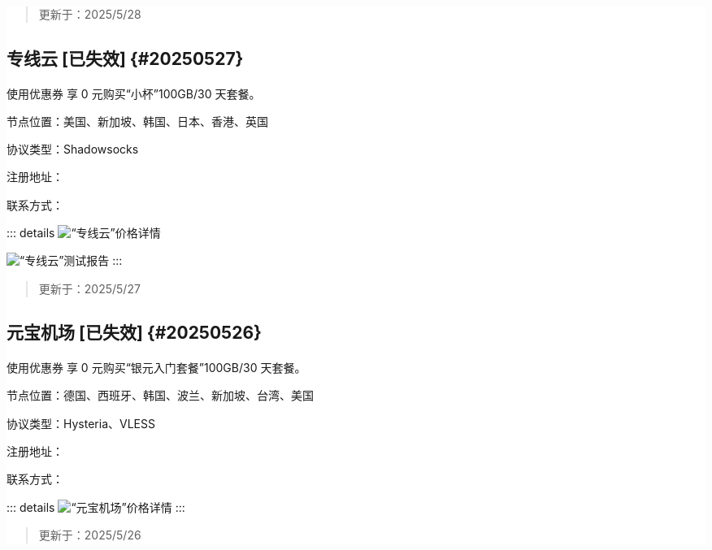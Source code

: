 > 更新于：2025/5/28

## 专线云 [已失效] <Badge type="info" text="试用机场" /> {#20250527}

使用优惠券 <ClientOnly><Tooltip code="专线云" /></ClientOnly> 享 0 元购买“小杯”100GB️/30 天套餐。

节点位置：美国、新加坡、韩国、日本、香港、英国

协议类型：Shadowsocks

<p>注册地址：<ClientOnly><Link href="https://专线云.com/#/register?code=n2xJS2xL" /></ClientOnly></p>
<p>联系方式：<ClientOnly><Link href="https://t.me/zhuanxianyun" /></ClientOnly></p>

::: details
<ClientOnly>
    <Img 
        src="/images/vpn/2025/05/20250526225453.webp"
        alt="“专线云”价格详情"
    />
</ClientOnly>
<p></p>
<ClientOnly>
    <Img 
        src="/images/vpn/2025/05/20250526225453.png.webp"
        alt="“专线云”测试报告"
    />
</ClientOnly>
:::

> 更新于：2025/5/27

## 元宝机场 [已失效] <Badge type="info" text="试用机场" /> {#20250526}

使用优惠券 <ClientOnly><Tooltip code="UpDrVl82" /></ClientOnly> 享 0 元购买“银元入门套餐”100GB️/30 天套餐。

节点位置：德国、西班牙、韩国、波兰、新加坡、台湾、美国

协议类型：Hysteria、VLESS

<p>注册地址：<ClientOnly><Link href="https://cloud.yuanbaojc.site/#/register?code=VKk5OUKP" /></ClientOnly></p>
<p>联系方式：<ClientOnly><Link href="https://t.me/yuanbao_02" /></ClientOnly></p>

::: details
<ClientOnly>
    <Img 
        src="/images/vpn/2025/05/20250525232219.webp"
        alt="“元宝机场”价格详情"
    />
</ClientOnly>
:::

> 更新于：2025/5/26
